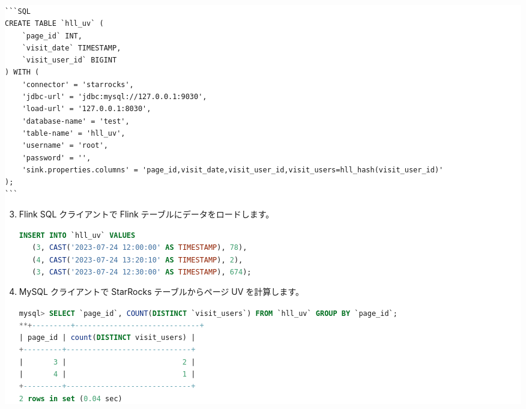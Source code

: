     ```SQL
    CREATE TABLE `hll_uv` (
        `page_id` INT,
        `visit_date` TIMESTAMP,
        `visit_user_id` BIGINT
    ) WITH (
        'connector' = 'starrocks',
        'jdbc-url' = 'jdbc:mysql://127.0.0.1:9030',
        'load-url' = '127.0.0.1:8030',
        'database-name' = 'test',
        'table-name' = 'hll_uv',
        'username' = 'root',
        'password' = '',
        'sink.properties.columns' = 'page_id,visit_date,visit_user_id,visit_users=hll_hash(visit_user_id)'
    );
    ```

3. Flink SQL クライアントで Flink テーブルにデータをロードします。

    ```SQL
    INSERT INTO `hll_uv` VALUES
       (3, CAST('2023-07-24 12:00:00' AS TIMESTAMP), 78),
       (4, CAST('2023-07-24 13:20:10' AS TIMESTAMP), 2),
       (3, CAST('2023-07-24 12:30:00' AS TIMESTAMP), 674);
    ```

4. MySQL クライアントで StarRocks テーブルからページ UV を計算します。

    ```SQL
    mysql> SELECT `page_id`, COUNT(DISTINCT `visit_users`) FROM `hll_uv` GROUP BY `page_id`;
    **+---------+-----------------------------+
    | page_id | count(DISTINCT visit_users) |
    +---------+-----------------------------+
    |       3 |                           2 |
    |       4 |                           1 |
    +---------+-----------------------------+
    2 rows in set (0.04 sec)
    ```
